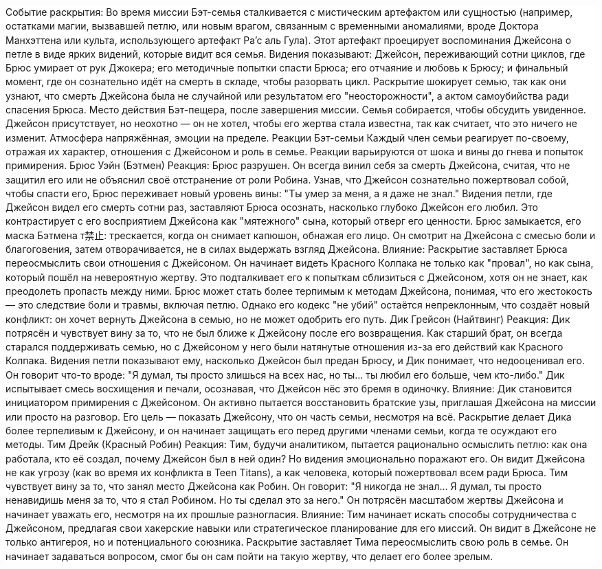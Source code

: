Событие раскрытия:
Во время миссии Бэт-семья сталкивается с мистическим артефактом или сущностью (например, остатками магии, вызвавшей петлю, или новым врагом, связанным с временными аномалиями, вроде Доктора Манхэттена или культа, использующего артефакт Ра’с аль Гула). Этот артефакт проецирует воспоминания Джейсона о петле в виде ярких видений, которые видит вся семья.
Видения показывают: Джейсон, переживающий сотни циклов, где Брюс умирает от рук Джокера; его методичные попытки спасти Брюса; его отчаяние и любовь к Брюсу; и финальный момент, где он сознательно идёт на смерть в складе, чтобы разорвать цикл.
Раскрытие шокирует семью, так как они узнают, что смерть Джейсона была не случайной или результатом его "неосторожности", а актом самоубийства ради спасения Брюса.
Место действия
Бэт-пещера, после завершения миссии. Семья собирается, чтобы обсудить увиденное. Джейсон присутствует, но неохотно — он не хотел, чтобы его жертва стала известна, так как считает, что это ничего не изменит. Атмосфера напряжённая, эмоции на пределе.
Реакции Бэт-семьи
Каждый член семьи реагирует по-своему, отражая их характер, отношения с Джейсоном и роль в семье. Реакции варьируются от шока и вины до гнева и попыток примирения.
Брюс Уэйн (Бэтмен)
Реакция:
Брюс разрушен. Он всегда винил себя за смерть Джейсона, считая, что не защитил его или не объяснил своё отстранение от роли Робина. Узнав, что Джейсон сознательно пожертвовал собой, чтобы спасти его, Брюс переживает новый уровень вины: "Ты умер за меня, а я даже не знал."
Видения петли, где Джейсон видел его смерть сотни раз, заставляют Брюса осознать, насколько глубоко Джейсон его любил. Это контрастирует с его восприятием Джейсона как "мятежного" сына, который отверг его ценности.
Брюс замыкается, его маска Бэтмена т禁止: трескается, когда он снимает капюшон, обнажая его лицо. Он смотрит на Джейсона с смесью боли и благоговения, затем отворачивается, не в силах выдержать взгляд Джейсона.
Влияние:
Раскрытие заставляет Брюса переосмыслить свои отношения с Джейсоном. Он начинает видеть Красного Колпака не только как "провал", но как сына, который пошёл на невероятную жертву. Это подталкивает его к попыткам сблизиться с Джейсоном, хотя он не знает, как преодолеть пропасть между ними.
Брюс может стать более терпимым к методам Джейсона, понимая, что его жестокость — это следствие боли и травмы, включая петлю. Однако его кодекс "не убий" остаётся непреклонным, что создаёт новый конфликт: он хочет вернуть Джейсона в семью, но не может одобрить его путь.
Дик Грейсон (Найтвинг)
Реакция:
Дик потрясён и чувствует вину за то, что не был ближе к Джейсону после его возвращения. Как старший брат, он всегда старался поддерживать семью, но с Джейсоном у него были натянутые отношения из-за его действий как Красного Колпака.
Видения петли показывают ему, насколько Джейсон был предан Брюсу, и Дик понимает, что недооценивал его. Он говорит что-то вроде: "Я думал, ты просто злишься на всех нас, но ты… ты любил его больше, чем кто-либо."
Дик испытывает смесь восхищения и печали, осознавая, что Джейсон нёс это бремя в одиночку.
Влияние:
Дик становится инициатором примирения с Джейсоном. Он активно пытается восстановить братские узы, приглашая Джейсона на миссии или просто на разговор. Его цель — показать Джейсону, что он часть семьи, несмотря на всё.
Раскрытие делает Дика более терпеливым к Джейсону, и он начинает защищать его перед другими членами семьи, когда те осуждают его методы.
Тим Дрейк (Красный Робин)
Реакция:
Тим, будучи аналитиком, пытается рационально осмыслить петлю: как она работала, кто её создал, почему Джейсон был в ней один? Но видения эмоционально поражают его. Он видит Джейсона не как угрозу (как во время их конфликта в Teen Titans), а как человека, который пожертвовал всем ради Брюса.
Тим чувствует вину за то, что занял место Джейсона как Робин. Он говорит: "Я никогда не знал… Я думал, ты просто ненавидишь меня за то, что я стал Робином. Но ты сделал это за него."
Он потрясён масштабом жертвы Джейсона и начинает уважать его, несмотря на их прошлые разногласия.
Влияние:
Тим начинает искать способы сотрудничества с Джейсоном, предлагая свои хакерские навыки или стратегическое планирование для его миссий. Он видит в Джейсоне не только антигероя, но и потенциального союзника.
Раскрытие заставляет Тима переосмыслить свою роль в семье. Он начинает задаваться вопросом, смог бы он сам пойти на такую жертву, что делает его более зрелым.